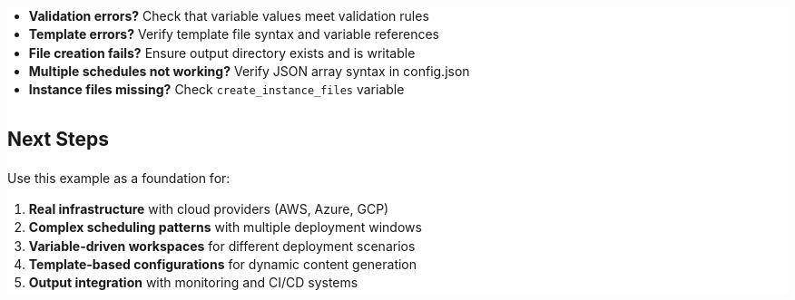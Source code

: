 - **Validation errors?** Check that variable values meet validation rules
- **Template errors?** Verify template file syntax and variable references
- **File creation fails?** Ensure output directory exists and is writable
- **Multiple schedules not working?** Verify JSON array syntax in config.json
- **Instance files missing?** Check `create_instance_files` variable

## Next Steps

Use this example as a foundation for:
1. **Real infrastructure** with cloud providers (AWS, Azure, GCP)
2. **Complex scheduling patterns** with multiple deployment windows
3. **Variable-driven workspaces** for different deployment scenarios
4. **Template-based configurations** for dynamic content generation
5. **Output integration** with monitoring and CI/CD systems